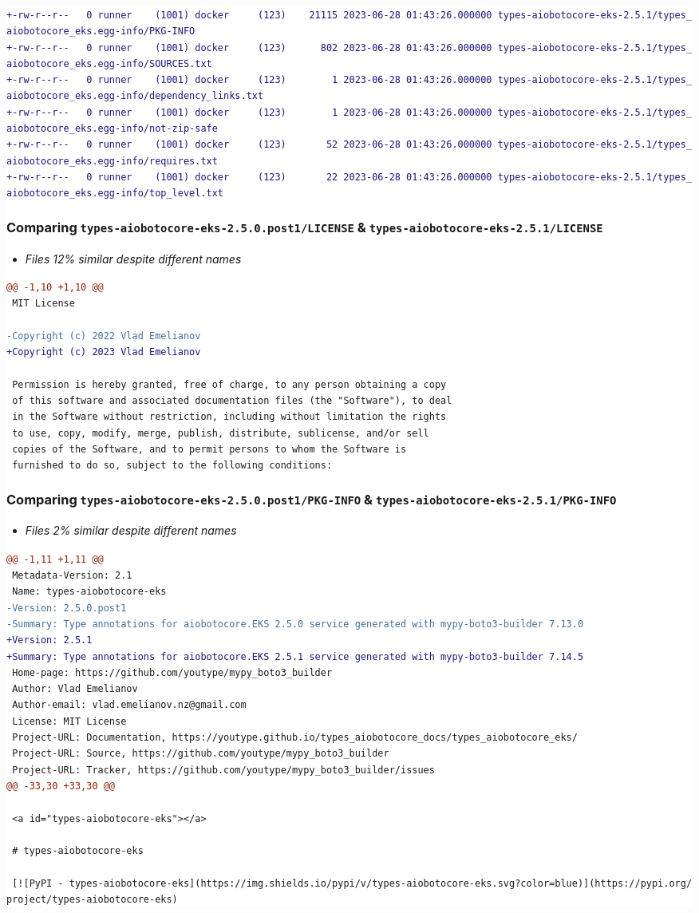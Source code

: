 ```diff
+-rw-r--r--   0 runner    (1001) docker     (123)    21115 2023-06-28 01:43:26.000000 types-aiobotocore-eks-2.5.1/types_aiobotocore_eks.egg-info/PKG-INFO
+-rw-r--r--   0 runner    (1001) docker     (123)      802 2023-06-28 01:43:26.000000 types-aiobotocore-eks-2.5.1/types_aiobotocore_eks.egg-info/SOURCES.txt
+-rw-r--r--   0 runner    (1001) docker     (123)        1 2023-06-28 01:43:26.000000 types-aiobotocore-eks-2.5.1/types_aiobotocore_eks.egg-info/dependency_links.txt
+-rw-r--r--   0 runner    (1001) docker     (123)        1 2023-06-28 01:43:26.000000 types-aiobotocore-eks-2.5.1/types_aiobotocore_eks.egg-info/not-zip-safe
+-rw-r--r--   0 runner    (1001) docker     (123)       52 2023-06-28 01:43:26.000000 types-aiobotocore-eks-2.5.1/types_aiobotocore_eks.egg-info/requires.txt
+-rw-r--r--   0 runner    (1001) docker     (123)       22 2023-06-28 01:43:26.000000 types-aiobotocore-eks-2.5.1/types_aiobotocore_eks.egg-info/top_level.txt
```

### Comparing `types-aiobotocore-eks-2.5.0.post1/LICENSE` & `types-aiobotocore-eks-2.5.1/LICENSE`

 * *Files 12% similar despite different names*

```diff
@@ -1,10 +1,10 @@
 MIT License
 
-Copyright (c) 2022 Vlad Emelianov
+Copyright (c) 2023 Vlad Emelianov
 
 Permission is hereby granted, free of charge, to any person obtaining a copy
 of this software and associated documentation files (the "Software"), to deal
 in the Software without restriction, including without limitation the rights
 to use, copy, modify, merge, publish, distribute, sublicense, and/or sell
 copies of the Software, and to permit persons to whom the Software is
 furnished to do so, subject to the following conditions:
```

### Comparing `types-aiobotocore-eks-2.5.0.post1/PKG-INFO` & `types-aiobotocore-eks-2.5.1/PKG-INFO`

 * *Files 2% similar despite different names*

```diff
@@ -1,11 +1,11 @@
 Metadata-Version: 2.1
 Name: types-aiobotocore-eks
-Version: 2.5.0.post1
-Summary: Type annotations for aiobotocore.EKS 2.5.0 service generated with mypy-boto3-builder 7.13.0
+Version: 2.5.1
+Summary: Type annotations for aiobotocore.EKS 2.5.1 service generated with mypy-boto3-builder 7.14.5
 Home-page: https://github.com/youtype/mypy_boto3_builder
 Author: Vlad Emelianov
 Author-email: vlad.emelianov.nz@gmail.com
 License: MIT License
 Project-URL: Documentation, https://youtype.github.io/types_aiobotocore_docs/types_aiobotocore_eks/
 Project-URL: Source, https://github.com/youtype/mypy_boto3_builder
 Project-URL: Tracker, https://github.com/youtype/mypy_boto3_builder/issues
@@ -33,30 +33,30 @@
 
 <a id="types-aiobotocore-eks"></a>
 
 # types-aiobotocore-eks
 
 [![PyPI - types-aiobotocore-eks](https://img.shields.io/pypi/v/types-aiobotocore-eks.svg?color=blue)](https://pypi.org/project/types-aiobotocore-eks)
```